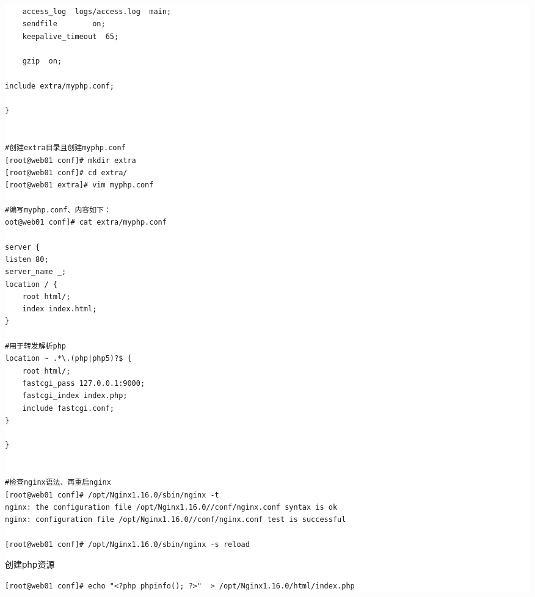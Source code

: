 ```shell
    access_log  logs/access.log  main;
    sendfile        on;
    keepalive_timeout  65;

    gzip  on;

include extra/myphp.conf;

}


#创建extra目录且创建myphp.conf
[root@web01 conf]# mkdir extra
[root@web01 conf]# cd extra/
[root@web01 extra]# vim myphp.conf

#编写myphp.conf、内容如下：
oot@web01 conf]# cat extra/myphp.conf 

server {
listen 80;
server_name _;
location / {
    root html/;
    index index.html;
}

#用于转发解析php
location ~ .*\.(php|php5)?$ {
    root html/;
    fastcgi_pass 127.0.0.1:9000;
    fastcgi_index index.php;
    include fastcgi.conf;
}

}


#检查nginx语法、再重启nginx
[root@web01 conf]# /opt/Nginx1.16.0/sbin/nginx -t
nginx: the configuration file /opt/Nginx1.16.0//conf/nginx.conf syntax is ok
nginx: configuration file /opt/Nginx1.16.0//conf/nginx.conf test is successful

[root@web01 conf]# /opt/Nginx1.16.0/sbin/nginx -s reload
```

创建php资源

```shell
[root@web01 conf]# echo "<?php phpinfo(); ?>"  > /opt/Nginx1.16.0/html/index.php
```
